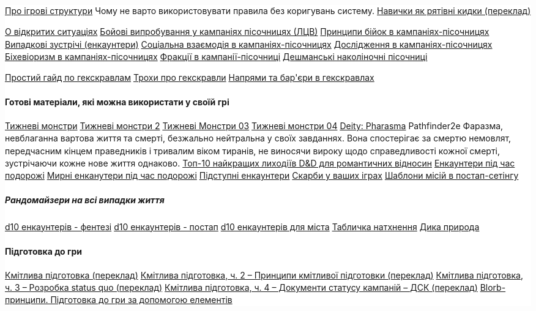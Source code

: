 [Про ігрові структури](https://www.rpgdesign.net/post/about-game-structures)
Чому не варто використовувати правила без коригувань систему. [Навички як рятівні кидки (переклад)](https://drukarnia.com.ua/articles/navichki-yak-ryativni-kidki-pereklad-JptD-)


[О відкритих ситуаціях](https://d100encounter.blogspot.com/2023/05/blog-post_28.html)
[Бойові випробування у кампаніях пісочницях (ЛЦВ)](https://d100encounter.blogspot.com/2023/07/blog-post_20.html)
[Принципи бійок в кампаніях-пісочницях](https://d100encounter.blogspot.com/2023/10/blog-post.html)
[Випадкові зустрічі (енкаунтери)](https://d100encounter.blogspot.com/2023/07/blog-post_29.html)
[Соціальна взаємодія в кампаніях-пісочницях](https://d100encounter.blogspot.com/2023/10/blog-post_14.html)
[Дослідження в кампаніях-пісочницях](https://d100encounter.blogspot.com/2023/10/blog-post_21.html)
[Біхевіоризм в кампаніях-пісочницях](https://d100encounter.blogspot.com/2023/10/blog-post_28.html)
[Фракції в кампанії-пісочниці](https://d100encounter.blogspot.com/2024/07/blog-post.html)
[Дешманські наколіночні пісочниці](https://telegra.ph/The-dirt-cheap-sandbox-08-24)

[Простий гайд по гекскравлам](https://telegra.ph/Hexcrawls-Simple-Guide-05-06)
[Трохи про гекскравли](https://telegra.ph/hexcrawl-misconception-09-23)
[Напрями та бар'єри в гекскравлах](https://telegra.ph/hexcrawl-direction-barriers-12-06)

#### Готові матеріали, які можна використати у своїй грі
[Тижневі монстри](https://drukarnia.com.ua/articles/tizhnevi-monstri-mqOyt)
[Тижневі монстри 2](https://drukarnia.com.ua/articles/tizhnevi-monstri-2-2YEg0)
[Тижневі Монстри 03](https://drukarnia.com.ua/articles/tizhnevi-monstri-03-evOFy)
[Тижневі монстри 04](https://drukarnia.com.ua/articles/tizhnevi-monstri-04-2R8FA)
[Deity: Pharasma](https://drukarnia.com.ua/articles/deyti-pharasma-lady-of-graves-PkTyc)
Pathfinder2e Фаразма, невблаганна вартова життя та смерті, безжально нейтральна у своїх завданнях. Вона спостерігає за смертю немовлят, передчасним кінцем праведників і тривалим віком тиранів, не виносячи вироку щодо справедливості кожної смерті, зустрічаючи кожне нове життя однаково.
[Топ-10 найкращих лиходіїв D&D для романтичних відносин](https://drukarnia.com.ua/articles/top-10-naikrashikh-likhodiyiv-d-i-d-dlya-romantichnikh-vidnosin-gj7w8)
[Енкаунтери під час подорожі](https://d100encounter.blogspot.com/2022/12/blog-post.html)
[Мирні енканутери під час подорожі](https://d100encounter.blogspot.com/2023/01/blog-post_15.html)
[Підступні енкаунтери](https://d100encounter.blogspot.com/2023/04/blog-post_22.html)
[Скарби у ваших іграх](https://d100encounter.blogspot.com/2023/03/blog-post_22.html)
[Шаблони місій в постап-сетінгу](https://d100encounter.blogspot.com/2023/12/blog-post_20.html)



##### Рандомайзери на всі випадки життя
[d10 енкаунтерів - фентезі](https://d100encounter.blogspot.com/2022/08/d10.html)
[d10 енкаунтерів - постап](https://d100encounter.blogspot.com/2022/08/d10_26.html)
[d10 енкаунтерів для міста](https://d100encounter.blogspot.com/2022/09/10.html)
[Табличка натхнення](https://d100encounter.blogspot.com/2023/03/blog-post.html)
[Дика природа](https://d100encounter.blogspot.com/2023/05/blog-post.html)



#### Підготовка до гри
[Кмітлива підготовка (переклад)](https://drukarnia.com.ua/articles/kmitliva-pidgotovka-pereklad-rPEq7)
[Кмітлива підготовка, ч. 2 – Принципи кмітливої підготовки (переклад)](https://drukarnia.com.ua/articles/kmitliva-pidgotovka-ch-2-principi-kmitlivoyi-pidgotovki-pereklad-PRWAT)
[Кмітлива підготовка, ч. 3 – Розробка status quo (переклад)](https://drukarnia.com.ua/articles/kmitliva-pidgotovka-ch-3-rozrobka-status-quo-pereklad-bDB7z)
[Кмітлива підготовка, ч. 4 – Документи статусу кампаній – ДСК (переклад)](https://drukarnia.com.ua/articles/kmitliva-pidgotovka-ch-4-dokumenti-statusu-kampanii-dsk-pereklad-8nnL5)
[Blorb-принципи. Підготовка до гри за допомогою елементів](https://telegra.ph/Blorb-Principles-05-22)
